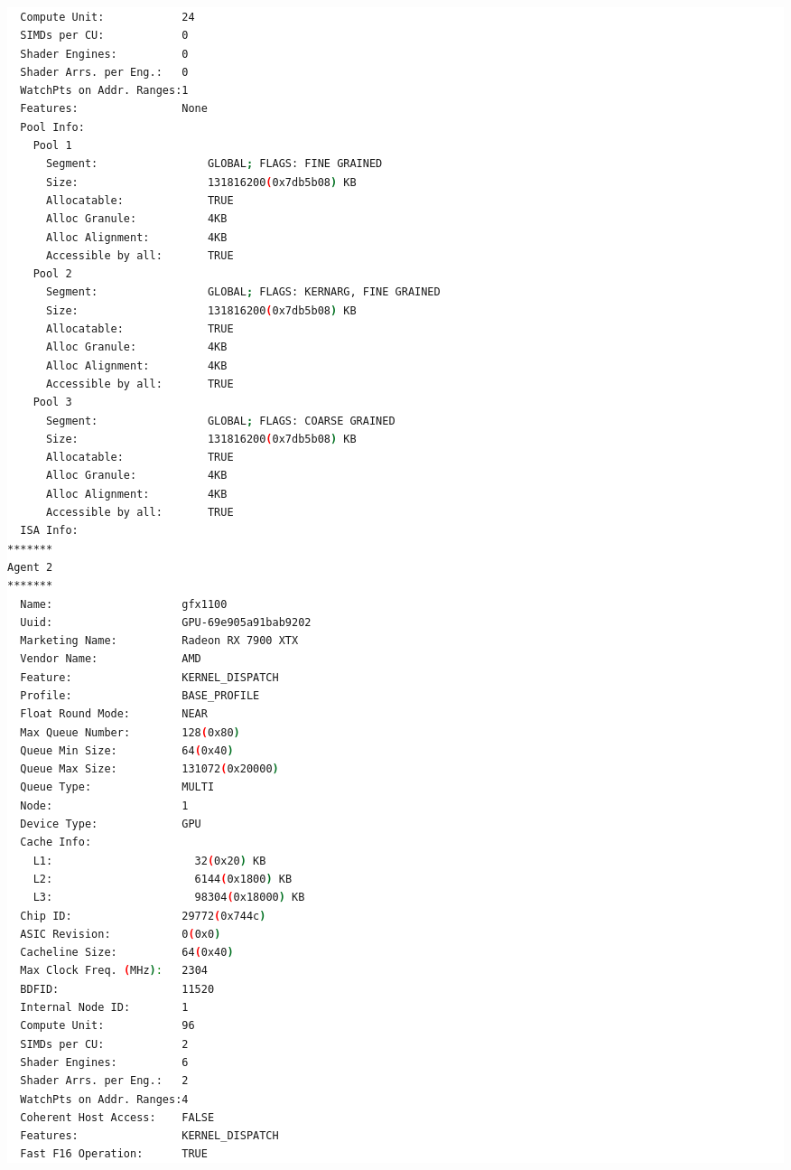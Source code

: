 ```bash
  Compute Unit:            24                                 
  SIMDs per CU:            0                                  
  Shader Engines:          0                                  
  Shader Arrs. per Eng.:   0                                  
  WatchPts on Addr. Ranges:1                                  
  Features:                None
  Pool Info:               
    Pool 1                   
      Segment:                 GLOBAL; FLAGS: FINE GRAINED        
      Size:                    131816200(0x7db5b08) KB            
      Allocatable:             TRUE                               
      Alloc Granule:           4KB                                
      Alloc Alignment:         4KB                                
      Accessible by all:       TRUE                               
    Pool 2                   
      Segment:                 GLOBAL; FLAGS: KERNARG, FINE GRAINED
      Size:                    131816200(0x7db5b08) KB            
      Allocatable:             TRUE                               
      Alloc Granule:           4KB                                
      Alloc Alignment:         4KB                                
      Accessible by all:       TRUE                               
    Pool 3                   
      Segment:                 GLOBAL; FLAGS: COARSE GRAINED      
      Size:                    131816200(0x7db5b08) KB            
      Allocatable:             TRUE                               
      Alloc Granule:           4KB                                
      Alloc Alignment:         4KB                                
      Accessible by all:       TRUE                               
  ISA Info:                
*******                  
Agent 2                  
*******                  
  Name:                    gfx1100                            
  Uuid:                    GPU-69e905a91bab9202               
  Marketing Name:          Radeon RX 7900 XTX                 
  Vendor Name:             AMD                                
  Feature:                 KERNEL_DISPATCH                    
  Profile:                 BASE_PROFILE                       
  Float Round Mode:        NEAR                               
  Max Queue Number:        128(0x80)                          
  Queue Min Size:          64(0x40)                           
  Queue Max Size:          131072(0x20000)                    
  Queue Type:              MULTI                              
  Node:                    1                                  
  Device Type:             GPU                                
  Cache Info:              
    L1:                      32(0x20) KB                        
    L2:                      6144(0x1800) KB                    
    L3:                      98304(0x18000) KB                  
  Chip ID:                 29772(0x744c)                      
  ASIC Revision:           0(0x0)                             
  Cacheline Size:          64(0x40)                           
  Max Clock Freq. (MHz):   2304                               
  BDFID:                   11520                              
  Internal Node ID:        1                                  
  Compute Unit:            96                                 
  SIMDs per CU:            2                                  
  Shader Engines:          6                                  
  Shader Arrs. per Eng.:   2                                  
  WatchPts on Addr. Ranges:4                                  
  Coherent Host Access:    FALSE                              
  Features:                KERNEL_DISPATCH 
  Fast F16 Operation:      TRUE                               
```
